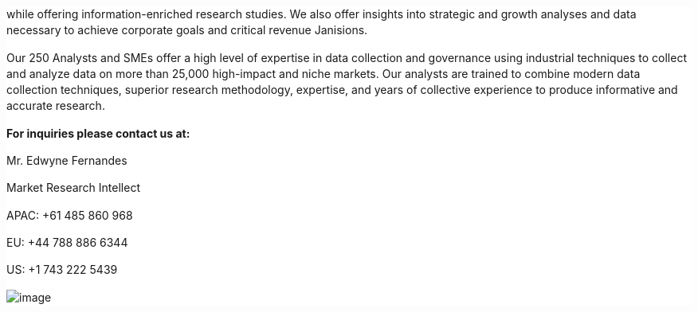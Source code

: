 while offering information-enriched research studies.&nbsp;</span>We also offer insights into strategic and growth analyses and data necessary to achieve corporate goals and critical revenue Janisions.</p><p><span class="">Our 250 Analysts and SMEs offer a high level of expertise in data collection and governance using industrial techniques to collect and analyze data on more than 25,000 high-impact and niche markets. Our analysts are trained to combine modern data collection techniques, superior research methodology, expertise, and years of collective experience to produce informative and accurate research.</span></p><p><strong>For inquiries please contact us at:</strong></p><p>Mr. Edwyne Fernandes</p><p>Market Research Intellect</p><p>APAC: +61 485 860 968</p><p>EU: +44 788 886 6344</p><p>US: +1 743 222 5439</p>
![image](https://github.com/user-attachments/assets/262db6ac-ab8c-4857-a276-ce2d0a269d61)
